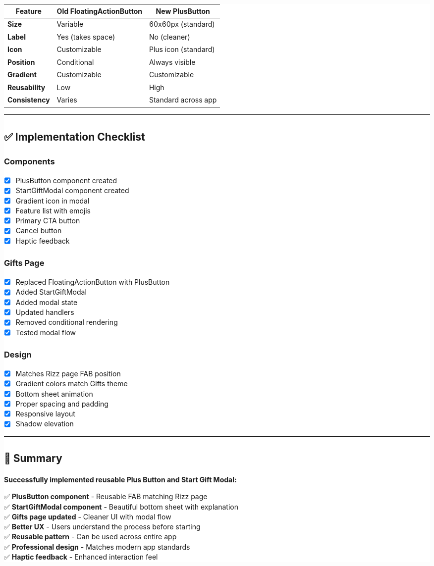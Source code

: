 | Feature | Old FloatingActionButton | New PlusButton |
|---------|-------------------------|----------------|
| **Size** | Variable | 60x60px (standard) |
| **Label** | Yes (takes space) | No (cleaner) |
| **Icon** | Customizable | Plus icon (standard) |
| **Position** | Conditional | Always visible |
| **Gradient** | Customizable | Customizable |
| **Reusability** | Low | High |
| **Consistency** | Varies | Standard across app |

---

## ✅ Implementation Checklist

### **Components**
- [x] PlusButton component created
- [x] StartGiftModal component created
- [x] Gradient icon in modal
- [x] Feature list with emojis
- [x] Primary CTA button
- [x] Cancel button
- [x] Haptic feedback

### **Gifts Page**
- [x] Replaced FloatingActionButton with PlusButton
- [x] Added StartGiftModal
- [x] Added modal state
- [x] Updated handlers
- [x] Removed conditional rendering
- [x] Tested modal flow

### **Design**
- [x] Matches Rizz page FAB position
- [x] Gradient colors match Gifts theme
- [x] Bottom sheet animation
- [x] Proper spacing and padding
- [x] Responsive layout
- [x] Shadow elevation

---

## 🎊 Summary

**Successfully implemented reusable Plus Button and Start Gift Modal:**

✅ **PlusButton component** - Reusable FAB matching Rizz page  
✅ **StartGiftModal component** - Beautiful bottom sheet with explanation  
✅ **Gifts page updated** - Cleaner UI with modal flow  
✅ **Better UX** - Users understand the process before starting  
✅ **Reusable pattern** - Can be used across entire app  
✅ **Professional design** - Matches modern app standards  
✅ **Haptic feedback** - Enhanced interaction feel  
